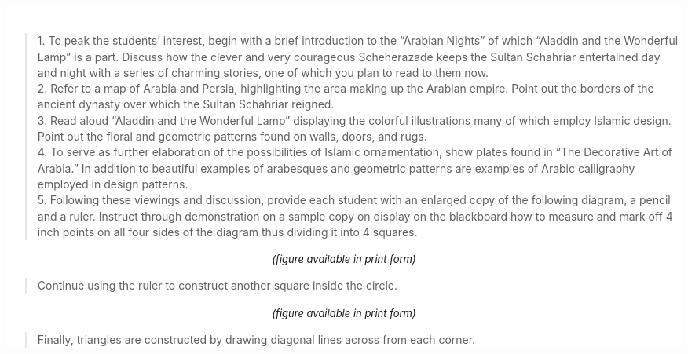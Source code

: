   <br/>
 </p>
 <blockquote>
  <dl>
   <dt>
    1. To peak the students’ interest, begin with a brief introduction to the “Arabian Nights” of which “Aladdin and the Wonderful Lamp” is a part. Discuss how the clever and very courageous Scheherazade keeps the Sultan Schahriar entertained day and night with a series of charming stories, one of which you plan to read to them now.
    <dt>
     2. Refer to a map of Arabia and Persia, highlighting the area making up the Arabian empire. Point out the borders of the ancient dynasty over which the Sultan Schahriar reigned.
     <dt>
      3. Read aloud “Aladdin and the Wonderful Lamp” displaying the colorful illustrations many of which employ Islamic design. Point out the floral and geometric patterns found on walls, doors, and rugs.
      <dt>
       4. To serve as further elaboration of the possibilities of Islamic ornamentation, show plates found in “The Decorative Art of Arabia.” In addition to beautiful examples of arabesques and geometric patterns are examples of Arabic calligraphy employed in design patterns.
       <dt>
        5. Following these viewings and discussion, provide each student with an enlarged copy of the following diagram, a pencil and a ruler. Instruct through demonstration on a sample copy on display on the blackboard how to measure and mark off 4 inch points on all four sides of the diagram thus dividing it into 4 squares.
       </dt>
      </dt>
     </dt>
    </dt>
   </dt>
  </dl>
 </blockquote>
 <center>
  <i>
   <font size="-1">
    (figure available in print form)
   </font>
  </i>
 </center>
 <blockquote>
  <dl>
   <dt>
    <span class="indent">
    </span>
    <span class="indent">
    </span>
    Continue using the ruler to construct another square inside the circle.
   </dt>
  </dl>
 </blockquote>
 <center>
  <i>
   <font size="-1">
    (figure available in print form)
   </font>
  </i>
 </center>
 <blockquote>
  <dl>
   <dt>
    <span class="indent">
    </span>
    <span class="indent">
    </span>
    Finally, triangles are constructed by drawing diagonal lines across from each corner.